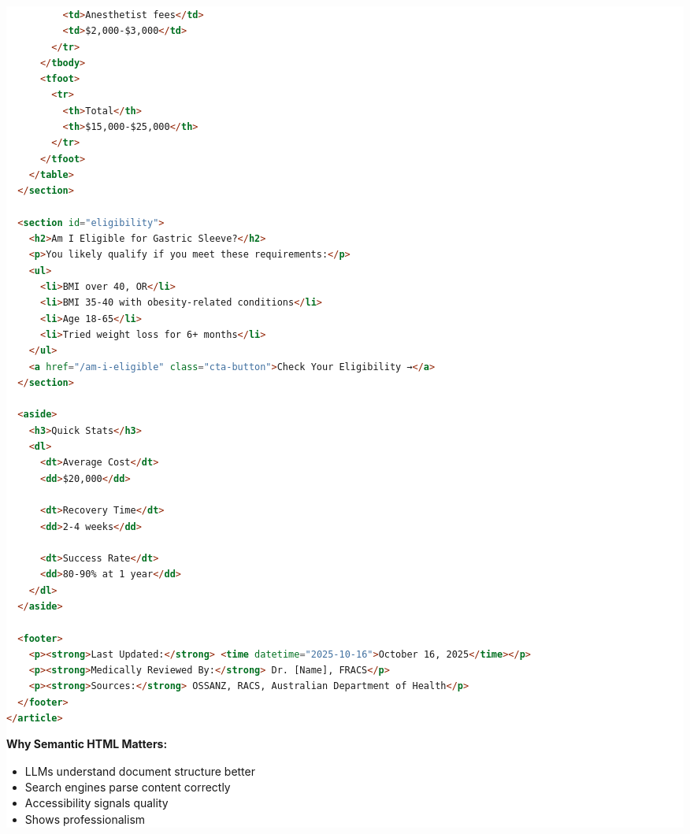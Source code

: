 ```html
          <td>Anesthetist fees</td>
          <td>$2,000-$3,000</td>
        </tr>
      </tbody>
      <tfoot>
        <tr>
          <th>Total</th>
          <th>$15,000-$25,000</th>
        </tr>
      </tfoot>
    </table>
  </section>

  <section id="eligibility">
    <h2>Am I Eligible for Gastric Sleeve?</h2>
    <p>You likely qualify if you meet these requirements:</p>
    <ul>
      <li>BMI over 40, OR</li>
      <li>BMI 35-40 with obesity-related conditions</li>
      <li>Age 18-65</li>
      <li>Tried weight loss for 6+ months</li>
    </ul>
    <a href="/am-i-eligible" class="cta-button">Check Your Eligibility →</a>
  </section>

  <aside>
    <h3>Quick Stats</h3>
    <dl>
      <dt>Average Cost</dt>
      <dd>$20,000</dd>
      
      <dt>Recovery Time</dt>
      <dd>2-4 weeks</dd>
      
      <dt>Success Rate</dt>
      <dd>80-90% at 1 year</dd>
    </dl>
  </aside>

  <footer>
    <p><strong>Last Updated:</strong> <time datetime="2025-10-16">October 16, 2025</time></p>
    <p><strong>Medically Reviewed By:</strong> Dr. [Name], FRACS</p>
    <p><strong>Sources:</strong> OSSANZ, RACS, Australian Department of Health</p>
  </footer>
</article>
```

**Why Semantic HTML Matters:**
- LLMs understand document structure better
- Search engines parse content correctly
- Accessibility signals quality
- Shows professionalism

